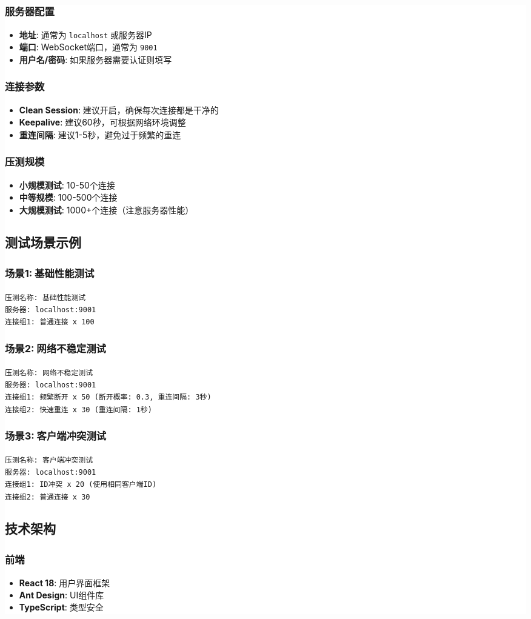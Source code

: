 ### 服务器配置

- **地址**: 通常为 `localhost` 或服务器IP
- **端口**: WebSocket端口，通常为 `9001`
- **用户名/密码**: 如果服务器需要认证则填写

### 连接参数

- **Clean Session**: 建议开启，确保每次连接都是干净的
- **Keepalive**: 建议60秒，可根据网络环境调整
- **重连间隔**: 建议1-5秒，避免过于频繁的重连

### 压测规模

- **小规模测试**: 10-50个连接
- **中等规模**: 100-500个连接
- **大规模测试**: 1000+个连接（注意服务器性能）

## 测试场景示例

### 场景1: 基础性能测试

```
压测名称: 基础性能测试
服务器: localhost:9001
连接组1: 普通连接 x 100
```

### 场景2: 网络不稳定测试

```
压测名称: 网络不稳定测试
服务器: localhost:9001
连接组1: 频繁断开 x 50 (断开概率: 0.3, 重连间隔: 3秒)
连接组2: 快速重连 x 30 (重连间隔: 1秒)
```

### 场景3: 客户端冲突测试

```
压测名称: 客户端冲突测试
服务器: localhost:9001
连接组1: ID冲突 x 20 (使用相同客户端ID)
连接组2: 普通连接 x 30
```

## 技术架构

### 前端

- **React 18**: 用户界面框架
- **Ant Design**: UI组件库
- **TypeScript**: 类型安全
